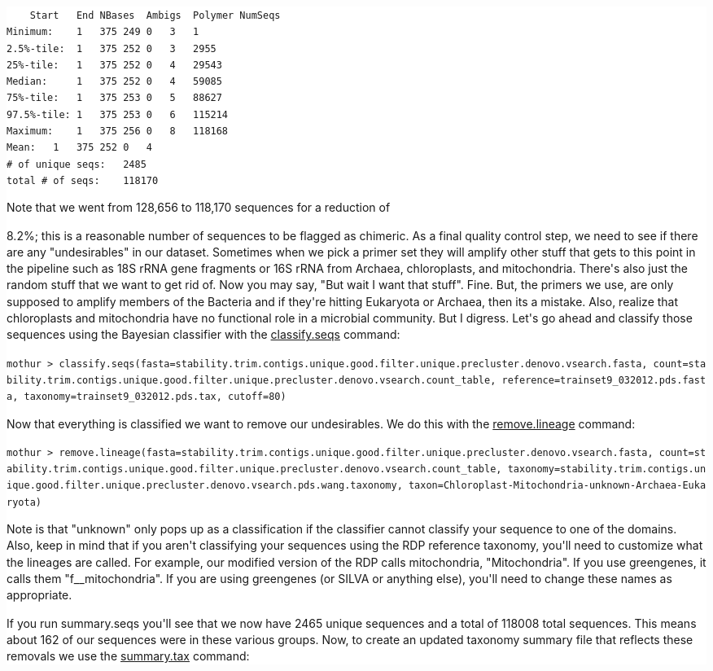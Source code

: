 		Start	End	NBases	Ambigs	Polymer	NumSeqs
    Minimum:	1	375	249	0	3	1
    2.5%-tile:	1	375	252	0	3	2955
    25%-tile:	1	375	252	0	4	29543
    Median: 	1	375	252	0	4	59085
    75%-tile:	1	375	253	0	5	88627
    97.5%-tile:	1	375	253	0	6	115214
    Maximum:	1	375	256	0	8	118168
    Mean:	1	375	252	0	4
    # of unique seqs:	2485
    total # of seqs:	118170
    
Note that we went from 128,656 to 118,170 sequences for a reduction of

8\.2%; this is a reasonable number of sequences to be flagged as
chimeric. As a final quality control step, we need to see if there are
any "undesirables" in our dataset. Sometimes when we pick a primer set
they will amplify other stuff that gets to this point in the pipeline
such as 18S rRNA gene fragments or 16S rRNA from Archaea, chloroplasts,
and mitochondria. There's also just the random stuff that we want to
get rid of. Now you may say, "But wait I want that stuff". Fine. But,
the primers we use, are only supposed to amplify members of the Bacteria
and if they're hitting Eukaryota or Archaea, then its a mistake. Also,
realize that chloroplasts and mitochondria have no functional role in a
microbial community. But I digress. Let's go ahead and classify those
sequences using the Bayesian classifier with the
[classify.seqs](/wiki/classify.seqs) command:

    mothur > classify.seqs(fasta=stability.trim.contigs.unique.good.filter.unique.precluster.denovo.vsearch.fasta, count=stability.trim.contigs.unique.good.filter.unique.precluster.denovo.vsearch.count_table, reference=trainset9_032012.pds.fasta, taxonomy=trainset9_032012.pds.tax, cutoff=80)

Now that everything is classified we want to remove our undesirables. We
do this with the [remove.lineage](/wiki/remove.lineage) command:

    mothur > remove.lineage(fasta=stability.trim.contigs.unique.good.filter.unique.precluster.denovo.vsearch.fasta, count=stability.trim.contigs.unique.good.filter.unique.precluster.denovo.vsearch.count_table, taxonomy=stability.trim.contigs.unique.good.filter.unique.precluster.denovo.vsearch.pds.wang.taxonomy, taxon=Chloroplast-Mitochondria-unknown-Archaea-Eukaryota)

Note is that "unknown" only pops up as a classification if the
classifier cannot classify your sequence to one of the domains. Also,
keep in mind that if you aren't classifying your sequences using the
RDP reference taxonomy, you'll need to customize what the lineages are
called. For example, our modified version of the RDP calls mitochondria,
"Mitochondria". If you use greengenes, it calls them
"f__mitochondria". If you are using greengenes (or SILVA or anything
else), you'll need to change these names as appropriate.

If you run summary.seqs you'll see that we now have 2465 unique
sequences and a total of 118008 total sequences. This means about 162 of
our sequences were in these various groups. Now, to create an updated
taxonomy summary file that reflects these removals we use the
[summary.tax](/wiki/summary.tax) command:
